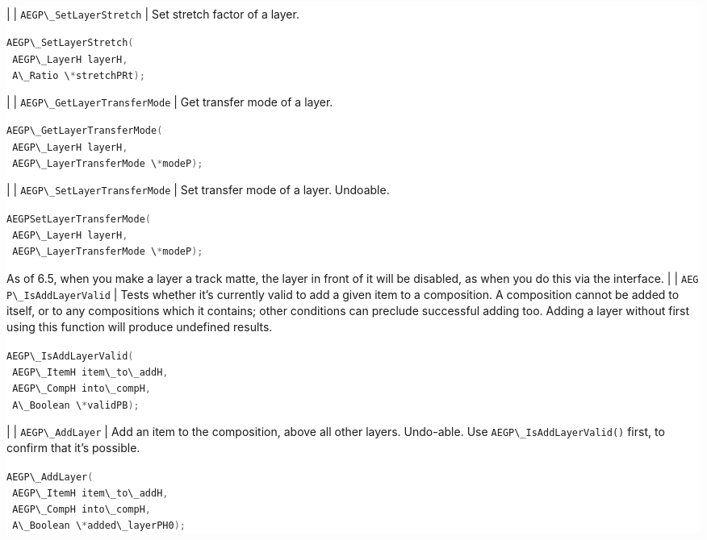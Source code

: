 |
| `AEGP\_SetLayerStretch` | Set stretch factor of a layer.

```cpp
AEGP\_SetLayerStretch(
 AEGP\_LayerH layerH,
 A\_Ratio \*stretchPRt);

```

|
| `AEGP\_GetLayerTransferMode` | Get transfer mode of a layer.

```cpp
AEGP\_GetLayerTransferMode(
 AEGP\_LayerH layerH,
 AEGP\_LayerTransferMode \*modeP);

```

|
| `AEGP\_SetLayerTransferMode` | Set transfer mode of a layer. Undoable.

```cpp
AEGPSetLayerTransferMode(
 AEGP\_LayerH layerH,
 AEGP\_LayerTransferMode \*modeP);

```

As of 6.5, when you make a layer a track matte, the layer in front of it will be disabled,
as when you do this via the interface. |
| `AEGP\_IsAddLayerValid` | Tests whether it’s currently valid to add a given item to a composition.
A composition cannot be added to itself, or to any compositions which it contains; other conditions can preclude successful adding too.
Adding a layer without first using this function will produce undefined results.

```cpp
AEGP\_IsAddLayerValid(
 AEGP\_ItemH item\_to\_addH,
 AEGP\_CompH into\_compH,
 A\_Boolean \*validPB);

```

|
| `AEGP\_AddLayer` | Add an item to the composition, above all other layers. Undo-able.
Use `AEGP\_IsAddLayerValid()` first, to confirm that it’s possible.

```cpp
AEGP\_AddLayer(
 AEGP\_ItemH item\_to\_addH,
 AEGP\_CompH into\_compH,
 A\_Boolean \*added\_layerPH0);

```
